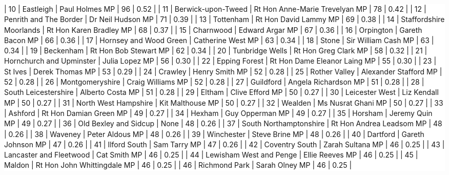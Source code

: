 | 10 | Eastleigh | Paul Holmes MP | 96 | 0.52 |
| 11 | Berwick-upon-Tweed | Rt Hon Anne-Marie Trevelyan MP | 78 | 0.42 |
| 12 | Penrith and The Border | Dr Neil Hudson MP | 71 | 0.39 |
| 13 | Tottenham | Rt Hon David Lammy MP | 69 | 0.38 |
| 14 | Staffordshire Moorlands | Rt Hon Karen Bradley MP | 68 | 0.37 |
| 15 | Charnwood | Edward Argar MP | 67 | 0.36 |
| 16 | Orpington | Gareth Bacon MP | 66 | 0.36 |
| 17 | Hornsey and Wood Green | Catherine West MP | 63 | 0.34 |
| 18 | Stone | Sir William Cash MP | 63 | 0.34 |
| 19 | Beckenham | Rt Hon Bob Stewart MP | 62 | 0.34 |
| 20 | Tunbridge Wells | Rt Hon Greg Clark MP | 58 | 0.32 |
| 21 | Hornchurch and Upminster | Julia Lopez MP | 56 | 0.30 |
| 22 | Epping Forest | Rt Hon Dame Eleanor Laing MP | 55 | 0.30 |
| 23 | St Ives | Derek Thomas MP | 53 | 0.29 |
| 24 | Crawley | Henry Smith MP | 52 | 0.28 |
| 25 | Rother Valley | Alexander Stafford MP | 52 | 0.28 |
| 26 | Montgomeryshire | Craig Williams MP | 52 | 0.28 |
| 27 | Guildford | Angela Richardson MP | 51 | 0.28 |
| 28 | South Leicestershire | Alberto Costa MP | 51 | 0.28 |
| 29 | Eltham | Clive Efford MP | 50 | 0.27 |
| 30 | Leicester West | Liz Kendall MP | 50 | 0.27 |
| 31 | North West Hampshire | Kit Malthouse MP | 50 | 0.27 |
| 32 | Wealden | Ms Nusrat Ghani MP | 50 | 0.27 |
| 33 | Ashford | Rt Hon Damian Green MP | 49 | 0.27 |
| 34 | Hexham | Guy Opperman MP | 49 | 0.27 |
| 35 | Horsham | Jeremy Quin MP | 49 | 0.27 |
| 36 | Old Bexley and Sidcup | None | 48 | 0.26 |
| 37 | South Northamptonshire | Rt Hon Andrea Leadsom MP | 48 | 0.26 |
| 38 | Waveney | Peter Aldous MP | 48 | 0.26 |
| 39 | Winchester | Steve Brine MP | 48 | 0.26 |
| 40 | Dartford | Gareth Johnson MP | 47 | 0.26 |
| 41 | Ilford South | Sam Tarry MP | 47 | 0.26 |
| 42 | Coventry South | Zarah Sultana MP | 46 | 0.25 |
| 43 | Lancaster and Fleetwood | Cat Smith MP | 46 | 0.25 |
| 44 | Lewisham West and Penge | Ellie Reeves MP | 46 | 0.25 |
| 45 | Maldon | Rt Hon John Whittingdale MP | 46 | 0.25 |
| 46 | Richmond Park | Sarah Olney MP | 46 | 0.25 |